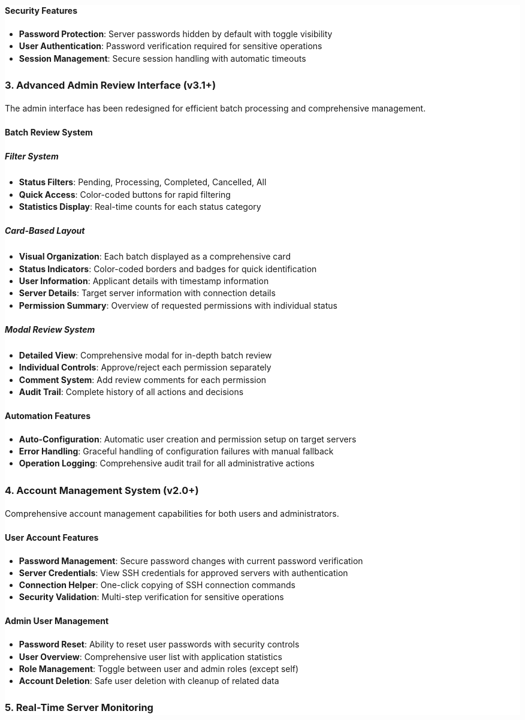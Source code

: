 #### Security Features
- **Password Protection**: Server passwords hidden by default with toggle visibility
- **User Authentication**: Password verification required for sensitive operations
- **Session Management**: Secure session handling with automatic timeouts

### 3. Advanced Admin Review Interface (v3.1+)

The admin interface has been redesigned for efficient batch processing and comprehensive management.

#### Batch Review System

##### Filter System
- **Status Filters**: Pending, Processing, Completed, Cancelled, All
- **Quick Access**: Color-coded buttons for rapid filtering
- **Statistics Display**: Real-time counts for each status category

##### Card-Based Layout
- **Visual Organization**: Each batch displayed as a comprehensive card
- **Status Indicators**: Color-coded borders and badges for quick identification
- **User Information**: Applicant details with timestamp information
- **Server Details**: Target server information with connection details
- **Permission Summary**: Overview of requested permissions with individual status

##### Modal Review System
- **Detailed View**: Comprehensive modal for in-depth batch review
- **Individual Controls**: Approve/reject each permission separately
- **Comment System**: Add review comments for each permission
- **Audit Trail**: Complete history of all actions and decisions

#### Automation Features
- **Auto-Configuration**: Automatic user creation and permission setup on target servers
- **Error Handling**: Graceful handling of configuration failures with manual fallback
- **Operation Logging**: Comprehensive audit trail for all administrative actions

### 4. Account Management System (v2.0+)

Comprehensive account management capabilities for both users and administrators.

#### User Account Features
- **Password Management**: Secure password changes with current password verification
- **Server Credentials**: View SSH credentials for approved servers with authentication
- **Connection Helper**: One-click copying of SSH connection commands
- **Security Validation**: Multi-step verification for sensitive operations

#### Admin User Management
- **Password Reset**: Ability to reset user passwords with security controls
- **User Overview**: Comprehensive user list with application statistics
- **Role Management**: Toggle between user and admin roles (except self)
- **Account Deletion**: Safe user deletion with cleanup of related data

### 5. Real-Time Server Monitoring
